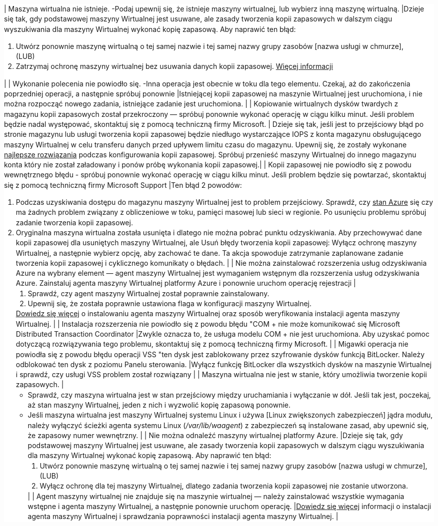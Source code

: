 | Maszyna wirtualna nie istnieje. -Podaj upewnij się, że istnieje maszyny wirtualnej, lub wybierz inną maszynę wirtualną. |Dzieje się tak, gdy podstawowej maszyny Wirtualnej jest usuwane, ale zasady tworzenia kopii zapasowych w dalszym ciągu wyszukiwania dla maszyny Wirtualnej wykonać kopię zapasową. Aby naprawić ten błąd: <ol><li> Utwórz ponownie maszynę wirtualną o tej samej nazwie i tej samej nazwy grupy zasobów [nazwa usługi w chmurze],<br>(LUB)<br></li><li>Zatrzymaj ochronę maszyny wirtualnej bez usuwania danych kopii zapasowej. [Więcej informacji](http://go.microsoft.com/fwlink/?LinkId=808124)</li></ol> |
| Wykonanie polecenia nie powiodło się. -Inna operacja jest obecnie w toku dla tego elementu. Czekaj, aż do zakończenia poprzedniej operacji, a następnie spróbuj ponownie |Istniejącej kopii zapasowej na maszynie Wirtualnej jest uruchomiona, i nie można rozpocząć nowego zadania, istniejące zadanie jest uruchomiona. |
| Kopiowanie wirtualnych dysków twardych z magazynu kopii zapasowych został przekroczony — spróbuj ponownie wykonać operację w ciągu kilku minut. Jeśli problem będzie nadal występować, skontaktuj się z pomocą techniczną firmy Microsoft. | Dzieje się tak, jeśli jest to przejściowy błąd po stronie magazynu lub usługi tworzenia kopii zapasowej będzie niedługo wystarczające IOPS z konta magazynu obsługującego maszyny Wirtualnej w celu transferu danych przed upływem limitu czasu do magazynu. Upewnij się, że zostały wykonane [najlepsze rozwiązania](backup-azure-vms-introduction.md#best-practices) podczas konfigurowania kopii zapasowej. Spróbuj przenieść maszyny Wirtualnej do innego magazynu konta który nie został załadowany i ponów próbę wykonania kopii zapasowej.|
| Kopii zapasowej nie powiodło się z powodu wewnętrznego błędu - spróbuj ponownie wykonać operację w ciągu kilku minut. Jeśli problem będzie się powtarzać, skontaktuj się z pomocą techniczną firmy Microsoft Support |Ten błąd 2 powodów: <ol><li> Podczas uzyskiwania dostępu do magazynu maszyny Wirtualnej jest to problem przejściowy. Sprawdź, czy [stan Azure](https://azure.microsoft.com/en-us/status/) się czy ma żadnych problem związany z obliczeniowe w toku, pamięci masowej lub sieci w regionie. Po usunięciu problemu spróbuj zadanie tworzenia kopii zapasowej. <li>Oryginalna maszyna wirtualna została usunięta i dlatego nie można pobrać punktu odzyskiwania. Aby przechowywać dane kopii zapasowej dla usuniętych maszyny Wirtualnej, ale Usuń błędy tworzenia kopii zapasowej: Wyłącz ochronę maszyny Wirtualnej, a następnie wybierz opcję, aby zachować te dane. Ta akcja spowoduje zatrzymanie zaplanowane zadanie tworzenia kopii zapasowej i cyklicznego komunikaty o błędach. |
| Nie można zainstalować rozszerzenia usług odzyskiwania Azure na wybrany element — agent maszyny Wirtualnej jest wymaganiem wstępnym dla rozszerzenia usług odzyskiwania Azure. Zainstaluj agenta maszyny Wirtualnej platformy Azure i ponownie uruchom operację rejestracji |<ol> <li>Sprawdź, czy agent maszyny Wirtualnej został poprawnie zainstalowany. <li>Upewnij się, że została poprawnie ustawiona flaga w konfiguracji maszyny Wirtualnej.</ol> [Dowiedz się więcej](#validating-vm-agent-installation) o instalowaniu agenta maszyny Wirtualnej oraz sposób weryfikowania instalacji agenta maszyny Wirtualnej. |
| Instalacja rozszerzenia nie powiodło się z powodu błędu "COM + nie może komunikować się Microsoft Distributed Transaction Coordinator |Zwykle oznacza to, że usługa modelu COM + nie jest uruchomiona. Aby uzyskać pomoc dotyczącą rozwiązywania tego problemu, skontaktuj się z pomocą techniczną firmy Microsoft. |
| Migawki operacja nie powiodła się z powodu błędu operacji VSS "ten dysk jest zablokowany przez szyfrowanie dysków funkcją BitLocker. Należy odblokować ten dysk z poziomu Panelu sterowania. |Wyłącz funkcję BitLocker dla wszystkich dysków na maszynie Wirtualnej i sprawdź, czy usługi VSS problem został rozwiązany |
| Maszyna wirtualna nie jest w stanie, który umożliwia tworzenie kopii zapasowych. |<ul><li>Sprawdź, czy maszyna wirtualna jest w stan przejściowy między uruchamiania i wyłączanie w dół. Jeśli tak jest, poczekaj, aż stan maszyny Wirtualnej, jeden z nich i wyzwolić kopię zapasową ponownie. <li> Jeśli maszyna wirtualna jest maszyny Wirtualnej systemu Linux i używa [Linux zwiększonych zabezpieczeń] jądra modułu, należy wyłączyć ścieżki agenta systemu Linux (_/var/lib/waagent_) z zabezpieczeń są instalowane zasad, aby upewnić się, że zapasowy numer wewnętrzny.  |
| Nie można odnaleźć maszyny wirtualnej platformy Azure. |Dzieje się tak, gdy podstawowej maszyny Wirtualnej jest usuwane, ale zasady tworzenia kopii zapasowych w dalszym ciągu wyszukiwania dla maszyny Wirtualnej wykonać kopię zapasową. Aby naprawić ten błąd: <ol><li>Utwórz ponownie maszynę wirtualną o tej samej nazwie i tej samej nazwy grupy zasobów [nazwa usługi w chmurze], <br>(LUB) <li> Wyłącz ochronę dla tej maszyny Wirtualnej, dlatego zadania tworzenia kopii zapasowej nie zostanie utworzona. </ol> |
| Agent maszyny wirtualnej nie znajduje się na maszynie wirtualnej — należy zainstalować wszystkie wymagania wstępne i agenta maszyny Wirtualnej, a następnie ponownie uruchom operację. |[Dowiedz się więcej](#vm-agent) informacji o instalacji agenta maszyny Wirtualnej i sprawdzania poprawności instalacji agenta maszyny Wirtualnej. |